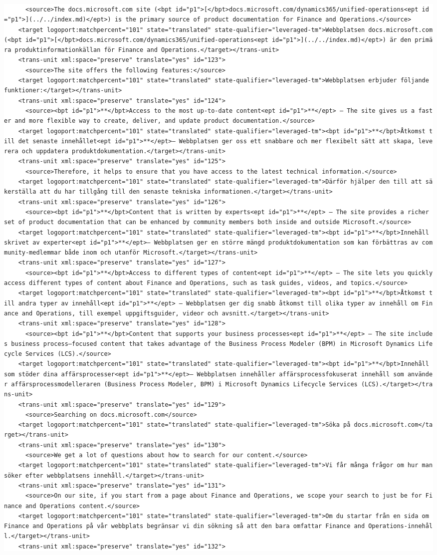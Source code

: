           <source>The docs.microsoft.com site (<bpt id="p1">[</bpt>docs.microsoft.com/dynamics365/unified-operations<ept id="p1">](../../index.md)</ept>) is the primary source of product documentation for Finance and Operations.</source>
        <target logoport:matchpercent="101" state="translated" state-qualifier="leveraged-tm">Webbplatsen docs.microsoft.com (<bpt id="p1">[</bpt>docs.microsoft.com/dynamics365/unified-operations<ept id="p1">](../../index.md)</ept>) är den primära produktinformationkällan för Finance and Operations.</target></trans-unit>
        <trans-unit xml:space="preserve" translate="yes" id="123">
          <source>The site offers the following features:</source>
        <target logoport:matchpercent="101" state="translated" state-qualifier="leveraged-tm">Webbplatsen erbjuder följande funktioner:</target></trans-unit>
        <trans-unit xml:space="preserve" translate="yes" id="124">
          <source><bpt id="p1">**</bpt>Access to the most up-to-date content<ept id="p1">**</ept> – The site gives us a faster and more flexible way to create, deliver, and update product documentation.</source>
        <target logoport:matchpercent="101" state="translated" state-qualifier="leveraged-tm"><bpt id="p1">**</bpt>Åtkomst till det senaste innehållet<ept id="p1">**</ept>– Webbplatsen ger oss ett snabbare och mer flexibelt sätt att skapa, leverera och uppdatera produktdokumentation.</target></trans-unit>
        <trans-unit xml:space="preserve" translate="yes" id="125">
          <source>Therefore, it helps to ensure that you have access to the latest technical information.</source>
        <target logoport:matchpercent="101" state="translated" state-qualifier="leveraged-tm">Därför hjälper den till att säkerställa att du har tillgång till den senaste tekniska informationen.</target></trans-unit>
        <trans-unit xml:space="preserve" translate="yes" id="126">
          <source><bpt id="p1">**</bpt>Content that is written by experts<ept id="p1">**</ept> – The site provides a richer set of product documentation that can be enhanced by community members both inside and outside Microsoft.</source>
        <target logoport:matchpercent="101" state="translated" state-qualifier="leveraged-tm"><bpt id="p1">**</bpt>Innehåll skrivet av experter<ept id="p1">**</ept>– Webbplatsen ger en större mängd produktdokumentation som kan förbättras av community-medlemmar både inom och utanför Microsoft.</target></trans-unit>
        <trans-unit xml:space="preserve" translate="yes" id="127">
          <source><bpt id="p1">**</bpt>Access to different types of content<ept id="p1">**</ept> – The site lets you quickly access different types of content about Finance and Operations, such as task guides, videos, and topics.</source>
        <target logoport:matchpercent="101" state="translated" state-qualifier="leveraged-tm"><bpt id="p1">**</bpt>Åtkomst till andra typer av innehåll<ept id="p1">**</ept> – Webbplatsen ger dig snabb åtkomst till olika typer av innehåll om Finance and Operations, till exempel uppgiftsguider, videor och avsnitt.</target></trans-unit>
        <trans-unit xml:space="preserve" translate="yes" id="128">
          <source><bpt id="p1">**</bpt>Content that supports your business processes<ept id="p1">**</ept> – The site includes business process–focused content that takes advantage of the Business Process Modeler (BPM) in Microsoft Dynamics Lifecycle Services (LCS).</source>
        <target logoport:matchpercent="101" state="translated" state-qualifier="leveraged-tm"><bpt id="p1">**</bpt>Innehåll som stöder dina affärsprocesser<ept id="p1">**</ept>– Webbplatsen innehåller affärsprocessfokuserat innehåll som använder affärsprocessmodelleraren (Business Process Modeler, BPM) i Microsoft Dynamics Lifecycle Services (LCS).</target></trans-unit>
        <trans-unit xml:space="preserve" translate="yes" id="129">
          <source>Searching on docs.microsoft.com</source>
        <target logoport:matchpercent="101" state="translated" state-qualifier="leveraged-tm">Söka på docs.microsoft.com</target></trans-unit>
        <trans-unit xml:space="preserve" translate="yes" id="130">
          <source>We get a lot of questions about how to search for our content.</source>
        <target logoport:matchpercent="101" state="translated" state-qualifier="leveraged-tm">Vi får många frågor om hur man söker efter webbplatsens innehåll.</target></trans-unit>
        <trans-unit xml:space="preserve" translate="yes" id="131">
          <source>On our site, if you start from a page about Finance and Operations, we scope your search to just be for Finance and Operations content.</source>
        <target logoport:matchpercent="101" state="translated" state-qualifier="leveraged-tm">Om du startar från en sida om Finance and Operations på vår webbplats begränsar vi din sökning så att den bara omfattar Finance and Operations-innehåll.</target></trans-unit>
        <trans-unit xml:space="preserve" translate="yes" id="132">